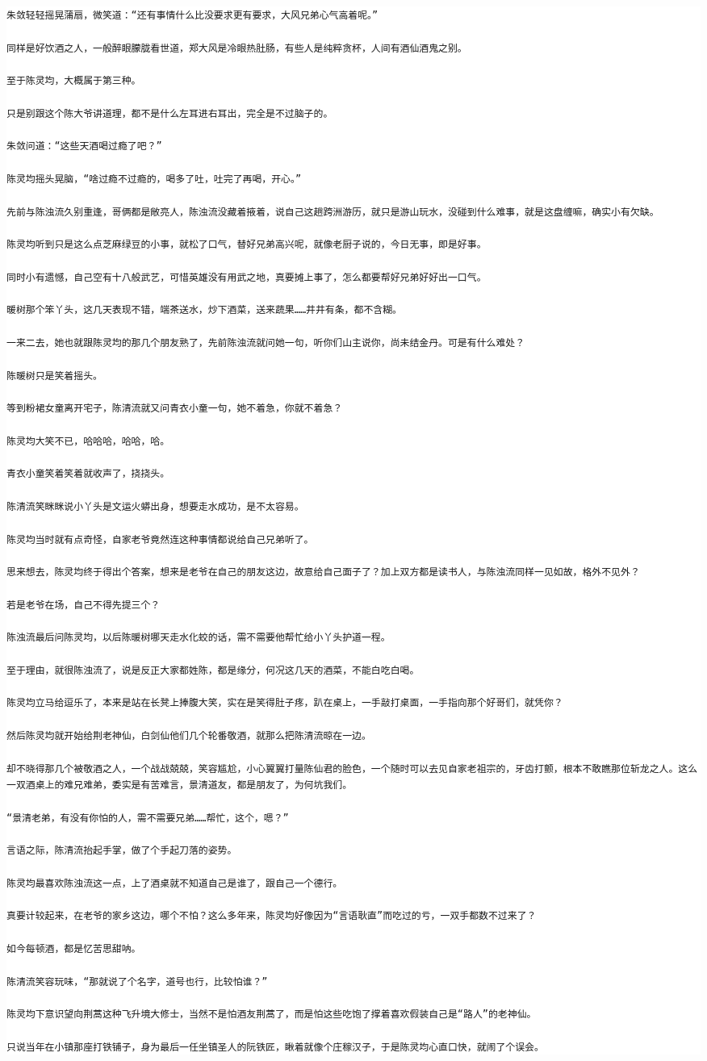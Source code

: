     朱敛轻轻摇晃蒲扇，微笑道：“还有事情什么比没要求更有要求，大风兄弟心气高着呢。”

    同样是好饮酒之人，一般醉眼朦胧看世道，郑大风是冷眼热肚肠，有些人是纯粹贪杯，人间有酒仙酒鬼之别。

    至于陈灵均，大概属于第三种。

    只是别跟这个陈大爷讲道理，都不是什么左耳进右耳出，完全是不过脑子的。

    朱敛问道：“这些天酒喝过瘾了吧？”

    陈灵均摇头晃脑，“啥过瘾不过瘾的，喝多了吐，吐完了再喝，开心。”

    先前与陈浊流久别重逢，哥俩都是敞亮人，陈浊流没藏着掖着，说自己这趟跨洲游历，就只是游山玩水，没碰到什么难事，就是这盘缠嘛，确实小有欠缺。

    陈灵均听到只是这么点芝麻绿豆的小事，就松了口气，替好兄弟高兴呢，就像老厨子说的，今日无事，即是好事。

    同时小有遗憾，自己空有十八般武艺，可惜英雄没有用武之地，真要摊上事了，怎么都要帮好兄弟好好出一口气。

    暖树那个笨丫头，这几天表现不错，端茶送水，炒下酒菜，送来蔬果……井井有条，都不含糊。

    一来二去，她也就跟陈灵均的那几个朋友熟了，先前陈浊流就问她一句，听你们山主说你，尚未结金丹。可是有什么难处？

    陈暖树只是笑着摇头。

    等到粉裙女童离开宅子，陈清流就又问青衣小童一句，她不着急，你就不着急？

    陈灵均大笑不已，哈哈哈，哈哈，哈。

    青衣小童笑着笑着就收声了，挠挠头。

    陈清流笑眯眯说小丫头是文运火蟒出身，想要走水成功，是不太容易。

    陈灵均当时就有点奇怪，自家老爷竟然连这种事情都说给自己兄弟听了。

    思来想去，陈灵均终于得出个答案，想来是老爷在自己的朋友这边，故意给自己面子了？加上双方都是读书人，与陈浊流同样一见如故，格外不见外？

    若是老爷在场，自己不得先提三个？

    陈浊流最后问陈灵均，以后陈暖树哪天走水化蛟的话，需不需要他帮忙给小丫头护道一程。

    至于理由，就很陈浊流了，说是反正大家都姓陈，都是缘分，何况这几天的酒菜，不能白吃白喝。

    陈灵均立马给逗乐了，本来是站在长凳上捧腹大笑，实在是笑得肚子疼，趴在桌上，一手敲打桌面，一手指向那个好哥们，就凭你？

    然后陈灵均就开始给荆老神仙，白剑仙他们几个轮番敬酒，就那么把陈清流晾在一边。

    却不晓得那几个被敬酒之人，一个战战兢兢，笑容尴尬，小心翼翼打量陈仙君的脸色，一个随时可以去见自家老祖宗的，牙齿打颤，根本不敢瞧那位斩龙之人。这么一双酒桌上的难兄难弟，委实是有苦难言，景清道友，都是朋友了，为何坑我们。

    “景清老弟，有没有你怕的人，需不需要兄弟……帮忙，这个，嗯？”

    言语之际，陈清流抬起手掌，做了个手起刀落的姿势。

    陈灵均最喜欢陈浊流这一点，上了酒桌就不知道自己是谁了，跟自己一个德行。

    真要计较起来，在老爷的家乡这边，哪个不怕？这么多年来，陈灵均好像因为“言语耿直”而吃过的亏，一双手都数不过来了？

    如今每顿酒，都是忆苦思甜呐。

    陈清流笑容玩味，“那就说了个名字，道号也行，比较怕谁？”

    陈灵均下意识望向荆蒿这种飞升境大修士，当然不是怕酒友荆蒿了，而是怕这些吃饱了撑着喜欢假装自己是“路人”的老神仙。

    只说当年在小镇那座打铁铺子，身为最后一任坐镇圣人的阮铁匠，瞅着就像个庄稼汉子，于是陈灵均心直口快，就闹了个误会。

